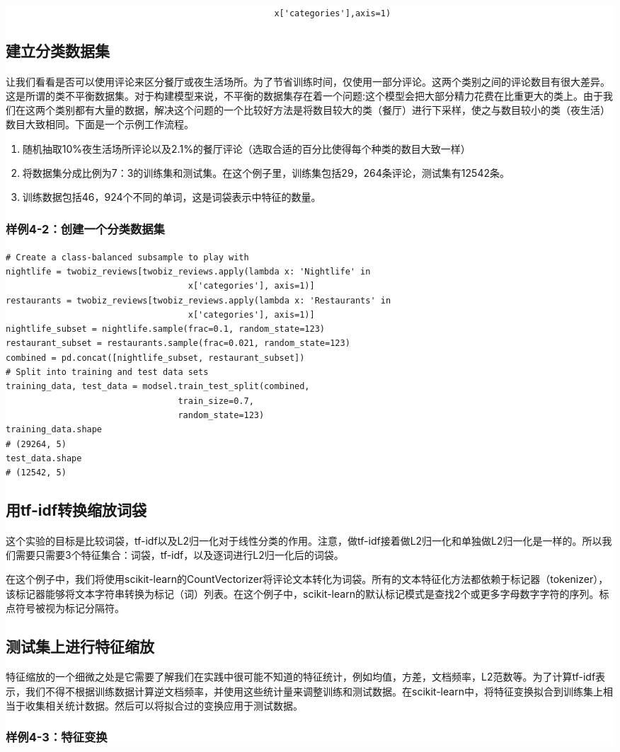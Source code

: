 ```
                                                     x['categories'],axis=1)
```
## 建立分类数据集

让我们看看是否可以使用评论来区分餐厅或夜生活场所。为了节省训练时间，仅使用一部分评论。这两个类别之间的评论数目有很大差异。这是所谓的类不平衡数据集。对于构建模型来说，不平衡的数据集存在着一个问题:这个模型会把大部分精力花费在比重更大的类上。由于我们在这两个类别都有大量的数据，解决这个问题的一个比较好方法是将数目较大的类（餐厅）进行下采样，使之与数目较小的类（夜生活）数目大致相同。下面是一个示例工作流程。

1. 随机抽取10%夜生活场所评论以及2.1%的餐厅评论（选取合适的百分比使得每个种类的数目大致一样）

2. 将数据集分成比例为7：3的训练集和测试集。在这个例子里，训练集包括29，264条评论，测试集有12542条。

3. 训练数据包括46，924个不同的单词，这是词袋表示中特征的数量。

### 样例4-2：创建一个分类数据集

```
# Create a class-balanced subsample to play with
nightlife = twobiz_reviews[twobiz_reviews.apply(lambda x: 'Nightlife' in
                                    x['categories'], axis=1)]
restaurants = twobiz_reviews[twobiz_reviews.apply(lambda x: 'Restaurants' in
                                    x['categories'], axis=1)]
nightlife_subset = nightlife.sample(frac=0.1, random_state=123)
restaurant_subset = restaurants.sample(frac=0.021, random_state=123)
combined = pd.concat([nightlife_subset, restaurant_subset])
# Split into training and test data sets
training_data, test_data = modsel.train_test_split(combined,
                                  train_size=0.7,
                                  random_state=123)
training_data.shape
# (29264, 5)
test_data.shape
# (12542, 5)

```
## 用tf-idf转换缩放词袋


这个实验的目标是比较词袋，tf-idf以及L2归一化对于线性分类的作用。注意，做tf-idf接着做L2归一化和单独做L2归一化是一样的。所以我们需要只需要3个特征集合：词袋，tf-idf，以及逐词进行L2归一化后的词袋。

在这个例子中，我们将使用scikit-learn的CountVectorizer将评论文本转化为词袋。所有的文本特征化方法都依赖于标记器（tokenizer），该标记器能够将文本字符串转换为标记（词）列表。在这个例子中，scikit-learn的默认标记模式是查找2个或更多字母数字字符的序列。标点符号被视为标记分隔符。

## 测试集上进行特征缩放

特征缩放的一个细微之处是它需要了解我们在实践中很可能不知道的特征统计，例如均值，方差，文档频率，L2范数等。为了计算tf-idf表示，我们不得不根据训练数据计算逆文档频率，并使用这些统计量来调整训练和测试数据。在scikit-learn中，将特征变换拟合到训练集上相当于收集相关统计数据。然后可以将拟合过的变换应用于测试数据。

### 样例4-3：特征变换

